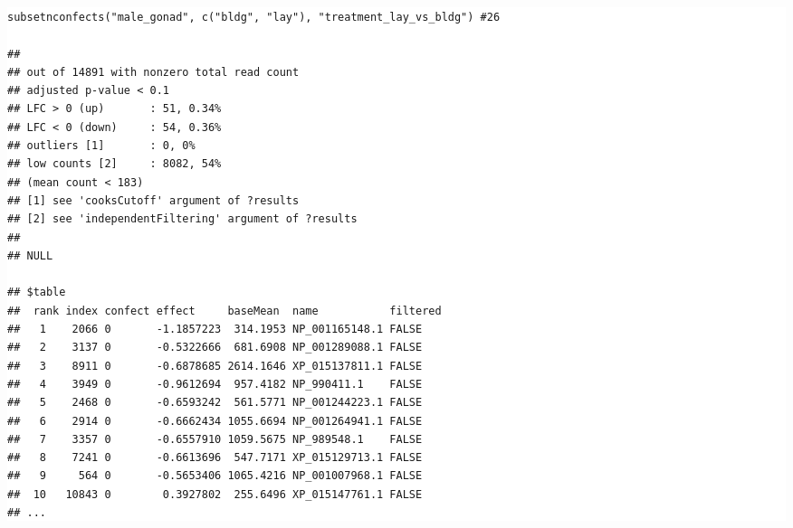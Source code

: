     subsetnconfects("male_gonad", c("bldg", "lay"), "treatment_lay_vs_bldg") #26

    ## 
    ## out of 14891 with nonzero total read count
    ## adjusted p-value < 0.1
    ## LFC > 0 (up)       : 51, 0.34%
    ## LFC < 0 (down)     : 54, 0.36%
    ## outliers [1]       : 0, 0%
    ## low counts [2]     : 8082, 54%
    ## (mean count < 183)
    ## [1] see 'cooksCutoff' argument of ?results
    ## [2] see 'independentFiltering' argument of ?results
    ## 
    ## NULL

    ## $table
    ##  rank index confect effect     baseMean  name           filtered
    ##   1    2066 0       -1.1857223  314.1953 NP_001165148.1 FALSE   
    ##   2    3137 0       -0.5322666  681.6908 NP_001289088.1 FALSE   
    ##   3    8911 0       -0.6878685 2614.1646 XP_015137811.1 FALSE   
    ##   4    3949 0       -0.9612694  957.4182 NP_990411.1    FALSE   
    ##   5    2468 0       -0.6593242  561.5771 NP_001244223.1 FALSE   
    ##   6    2914 0       -0.6662434 1055.6694 NP_001264941.1 FALSE   
    ##   7    3357 0       -0.6557910 1059.5675 NP_989548.1    FALSE   
    ##   8    7241 0       -0.6613696  547.7171 XP_015129713.1 FALSE   
    ##   9     564 0       -0.5653406 1065.4216 NP_001007968.1 FALSE   
    ##  10   10843 0        0.3927802  255.6496 XP_015147761.1 FALSE   
    ## ...